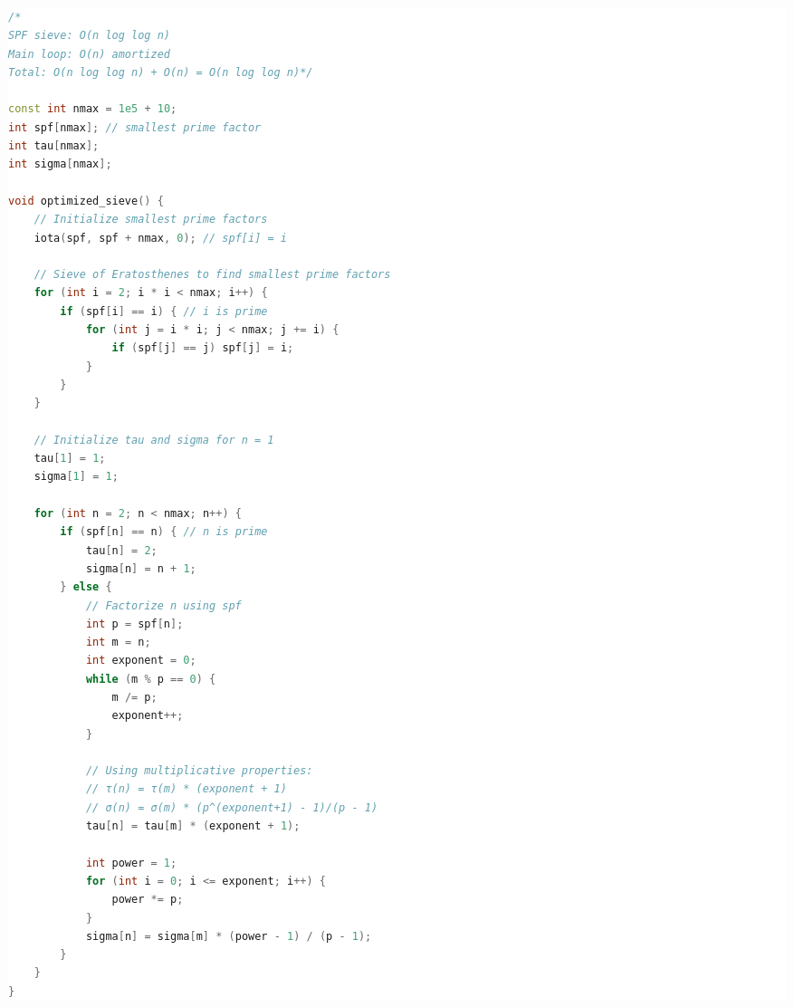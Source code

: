 ```cpp
/*
SPF sieve: O(n log log n)
Main loop: O(n) amortized
Total: O(n log log n) + O(n) = O(n log log n)*/

const int nmax = 1e5 + 10;
int spf[nmax]; // smallest prime factor
int tau[nmax];
int sigma[nmax];

void optimized_sieve() {
    // Initialize smallest prime factors
    iota(spf, spf + nmax, 0); // spf[i] = i

    // Sieve of Eratosthenes to find smallest prime factors
    for (int i = 2; i * i < nmax; i++) {
        if (spf[i] == i) { // i is prime
            for (int j = i * i; j < nmax; j += i) {
                if (spf[j] == j) spf[j] = i;
            }
        }
    }

    // Initialize tau and sigma for n = 1
    tau[1] = 1;
    sigma[1] = 1;

    for (int n = 2; n < nmax; n++) {
        if (spf[n] == n) { // n is prime
            tau[n] = 2;
            sigma[n] = n + 1;
        } else {
            // Factorize n using spf
            int p = spf[n];
            int m = n;
            int exponent = 0;
            while (m % p == 0) {
                m /= p;
                exponent++;
            }

            // Using multiplicative properties:
            // τ(n) = τ(m) * (exponent + 1)
            // σ(n) = σ(m) * (p^(exponent+1) - 1)/(p - 1)
            tau[n] = tau[m] * (exponent + 1);

            int power = 1;
            for (int i = 0; i <= exponent; i++) {
                power *= p;
            }
            sigma[n] = sigma[m] * (power - 1) / (p - 1);
        }
    }
}
```

